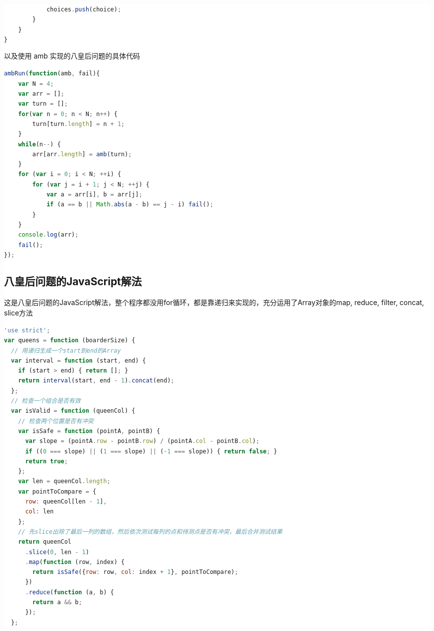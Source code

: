 ```javascript
            choices.push(choice);
        }
    }
}
```

以及使用 amb 实现的八皇后问题的具体代码

```javascript
ambRun(function(amb, fail){
    var N = 4;
    var arr = [];
    var turn = [];
    for(var n = 0; n < N; n++) {
        turn[turn.length] = n + 1;
    }
    while(n--) {
        arr[arr.length] = amb(turn);
    }
    for (var i = 0; i < N; ++i) {
        for (var j = i + 1; j < N; ++j) {
            var a = arr[i], b = arr[j];
            if (a == b || Math.abs(a - b) == j - i) fail();
        }
    }
    console.log(arr);
    fail();
});
```

## 八皇后问题的JavaScript解法

这是八皇后问题的JavaScript解法，整个程序都没用for循环，都是靠递归来实现的，充分运用了Array对象的map, reduce, filter, concat, slice方法

```javascript
'use strict';
var queens = function (boarderSize) {
  // 用递归生成一个start到end的Array
  var interval = function (start, end) {
    if (start > end) { return []; }
    return interval(start, end - 1).concat(end);
  };
  // 检查一个组合是否有效
  var isValid = function (queenCol) {
    // 检查两个位置是否有冲突
    var isSafe = function (pointA, pointB) {
      var slope = (pointA.row - pointB.row) / (pointA.col - pointB.col);
      if ((0 === slope) || (1 === slope) || (-1 === slope)) { return false; }
      return true;
    };
    var len = queenCol.length;
    var pointToCompare = {
      row: queenCol[len - 1],
      col: len
    };
    // 先slice出除了最后一列的数组，然后依次测试每列的点和待测点是否有冲突，最后合并测试结果
    return queenCol
      .slice(0, len - 1)
      .map(function (row, index) {
        return isSafe({row: row, col: index + 1}, pointToCompare);
      })
      .reduce(function (a, b) {
        return a && b;
      });
  };
```